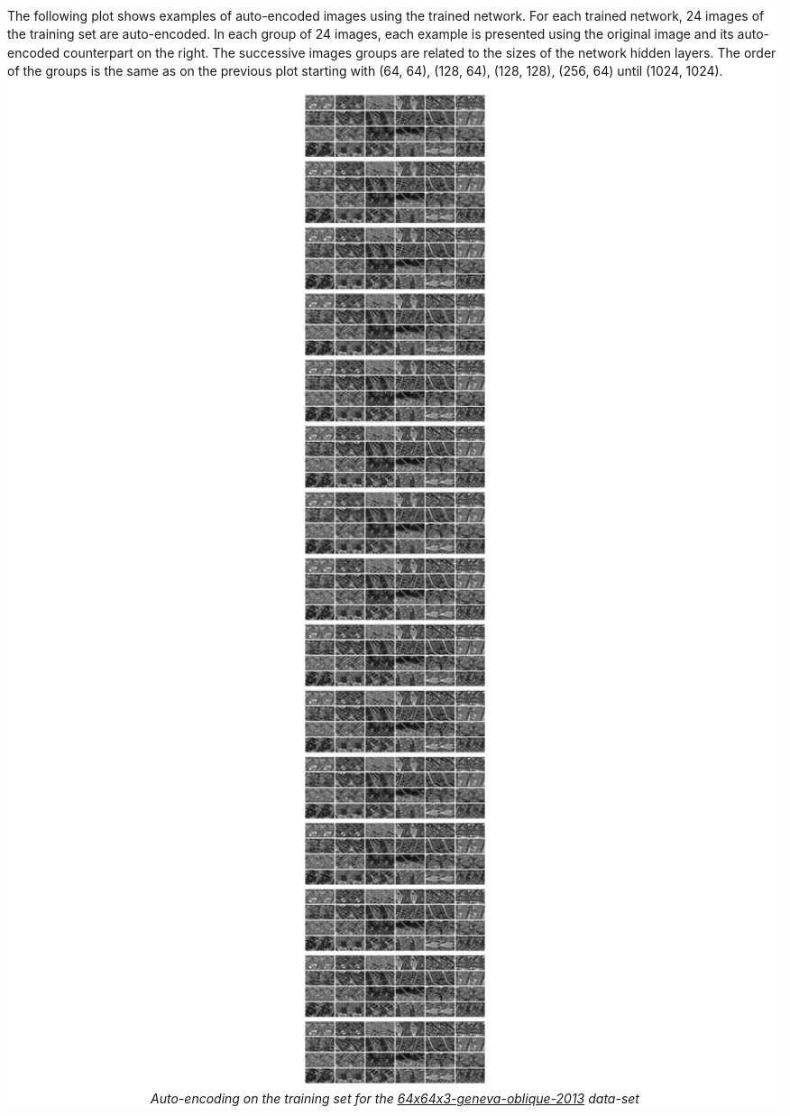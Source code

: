 The following plot shows examples of auto-encoded images using the
trained network. For each trained network, 24 images of the training
set are auto-encoded. In each group of 24 images, each example is presented
using the original image and its auto-encoded counterpart on the right.
The successive images groups are related to the sizes of the network
hidden layers. The order of the groups is the same as on the previous plot
starting with (64, 64), (128, 64), (128, 128), (256, 64) until (1024, 1024).

<p align="center">
<img src="https://github.com/nils-hamel/turing-project/blob/master/doc/research/8f7a9e0546192e36/64x64x3-geneva-oblique-2013-train.jpg?raw=true" width="600">
<br />
<i>Auto-encoding on the training set for the <a href="https://github.com/nils-hamel/turing-project/blob/master/doc/dataset/64x64x3-geneva-oblique-2013.md">64x64x3-geneva-oblique-2013</a> data-set</i>
